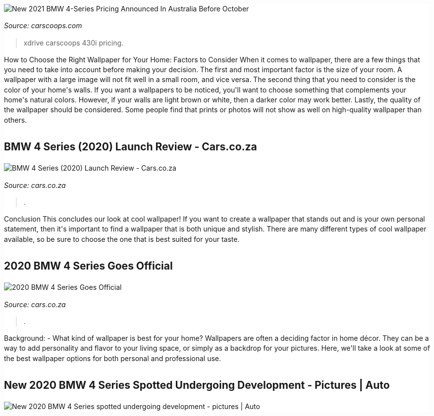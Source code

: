 <img loading=lazy src="https://www.carscoops.com/wp-content/uploads/2020/08/BMW-4-Series-2021.jpg" onerror="this.onerror=null;this.src='https://tse4.mm.bing.net/th?id=OIP.LQcjhc6sMWbQpIDOxR9N0wHaEA&amp;pid=15.1';" alt="New 2021 BMW 4-Series Pricing Announced In Australia Before October">

_Source: carscoops.com_

>xdrive carscoops 430i pricing. 

	

How to Choose the Right Wallpaper for Your Home: Factors to Consider
When it comes to wallpaper, there are a few things that you need to take into account before making your decision. The first and most important factor is the size of your room. A wallpaper with a large image will not fit well in a small room, and vice versa. 
The second thing that you need to consider is the color of your home's walls. If you want a wallpapers to be noticed, you'll want to choose something that complements your home's natural colors. However, if your walls are light brown or white, then a darker color may work better. 
Lastly, the quality of the wallpaper should be considered. Some people find that prints or photos will not show as well on high-quality wallpaper than others.

    
## BMW 4 Series (2020) Launch Review - Cars.co.za

<img loading=lazy src="https://img-ik.cars.co.za/images/2020/12/BMW4seriesLR/tr:n-news_1200x/4seriesSA10.jpg" onerror="this.onerror=null;this.src='https://tse2.mm.bing.net/th?id=OIP.EwjP6l9qPvstoRtnfbdbKQHaE8&amp;pid=15.1';" alt="BMW 4 Series (2020) Launch Review - Cars.co.za">

_Source: cars.co.za_

>. 

	

Conclusion
This concludes our look at cool wallpaper! If you want to create a wallpaper that stands out and is your own personal statement, then it's important to find a wallpaper that is both unique and stylish. There are many different types of cool wallpaper available, so be sure to choose the one that is best suited for your taste.

    
## 2020 BMW 4 Series Goes Official

<img loading=lazy src="https://img-ik.cars.co.za/news-site-za/images/2020/06/2021-BMW-4-Series-Coupe-11.jpg?tr=w-1200,h-800" onerror="this.onerror=null;this.src='https://tse3.mm.bing.net/th?id=OIP.v6Wa8Ax4cdbbC38qBI1H-gHaE8&amp;pid=15.1';" alt="2020 BMW 4 Series Goes Official">

_Source: cars.co.za_

>. 

	

Background: - What kind of wallpaper is best for your home?
Wallpapers are often a deciding factor in home décor. They can be a way to add personality and flavor to your living space, or simply as a backdrop for your pictures. Here, we'll take a look at some of the best wallpaper options for both personal and professional use.

    
## New 2020 BMW 4 Series Spotted Undergoing Development - Pictures | Auto

<img loading=lazy src="https://media.autoexpress.co.uk/image/private/s---7t001kU--/t_content-image-full-mobile@2/v1584614797/autoexpress/2020/03/2020 BMW 4 Series spied-2.jpg" onerror="this.onerror=null;this.src='https://tse3.mm.bing.net/th?id=OIP.oaH9URFcw585gzgYNYgOyAHaEJ&amp;pid=15.1';" alt="New 2020 BMW 4 Series spotted undergoing development - pictures | Auto">
